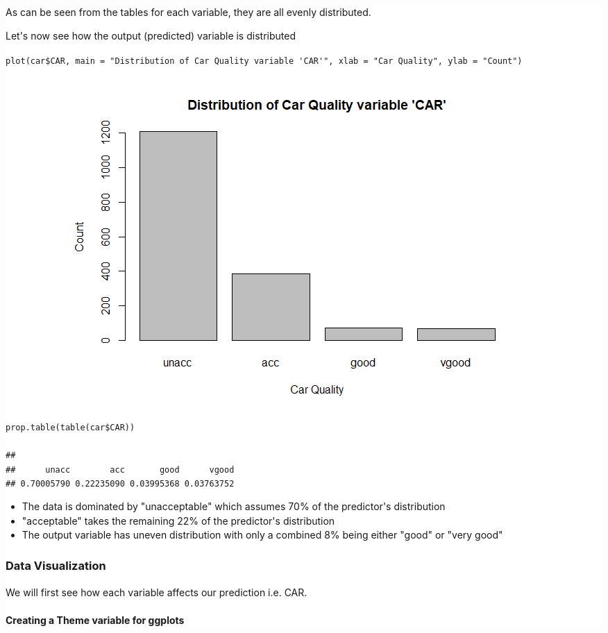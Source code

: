 As can be seen from the tables for each variable, they are all evenly
distributed.

Let's now see how the output (predicted) variable is distributed

    plot(car$CAR, main = "Distribution of Car Quality variable 'CAR'", xlab = "Car Quality", ylab = "Count")

<img src="car_evaluation_md_files/figure-markdown_strict/unnamed-chunk-8-1.png" style="display: block; margin: auto;" />

    prop.table(table(car$CAR))

    ## 
    ##      unacc        acc       good      vgood 
    ## 0.70005790 0.22235090 0.03995368 0.03763752

-   The data is dominated by "unacceptable" which assumes 70% of the
    predictor's distribution  
-   "acceptable" takes the remaining 22% of the predictor's
    distribution  
-   The output variable has uneven distribution with only a combined 8%
    being either "good" or "very good"

### Data Visualization

We will first see how each variable affects our prediction i.e. CAR.

#### Creating a Theme variable for ggplots
